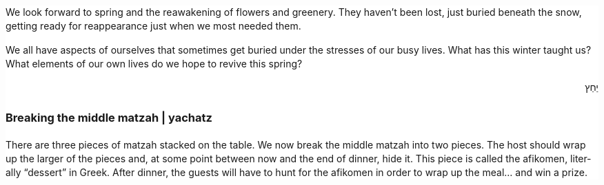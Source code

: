 
<tr><td style="vertical-align:top;">
<div class="liturgy" lang="he" style="text-align: right;">

</span></div></td>
 
<td style="vertical-align:top;"><div class="english" lang="en">
We look forward to spring and the reawakening of flowers and greenery. They haven’t been lost, just buried beneath the snow, getting ready for reappearance just when we most needed them.
</div></td></tr>


<tr><td style="vertical-align:top;">
<div class="liturgy" lang="he" style="text-align: right;">

</span></div></td>
 
<td style="vertical-align:top;"><div class="english" lang="en">
We all have aspects of ourselves that sometimes get buried under the stresses of our busy lives. What has this winter taught us? What elements of our own lives do we hope to revive this spring?
</div></td></tr>


<tr><td style="vertical-align:top;">
<div class="liturgy" lang="he" style="text-align: right;">

</span></div></td>
 
<td style="vertical-align:top;"><div class="english" lang="en">

</div></td></tr>


<tr><td style="vertical-align:top;">
<div class="liturgy" lang="he" style="text-align: right;">
יַחַץ
</span></div></td>
 
<td style="vertical-align:top;"><div class="english" lang="en">
<h3>Breaking the middle matzah | yachatz</h3>
</div></td></tr>


<tr><td style="vertical-align:top;">
<div class="liturgy" lang="he" style="text-align: right;">

</span></div></td>
 
<td style="vertical-align:top;"><div class="english" lang="en">
There are three pieces of matzah stacked on the table. We now break the middle matzah into two pieces. The host should wrap up the larger of the pieces and, at some point between now and the end of dinner, hide it. This piece is called the afikomen, literally “dessert” in Greek. After dinner, the guests will have to hunt for the afikomen in order to wrap up the meal… and win a prize.
</div></td></tr>


<tr><td style="vertical-align:top;">
<div class="liturgy" lang="he" style="text-align: right;">

</span></div></td>
 